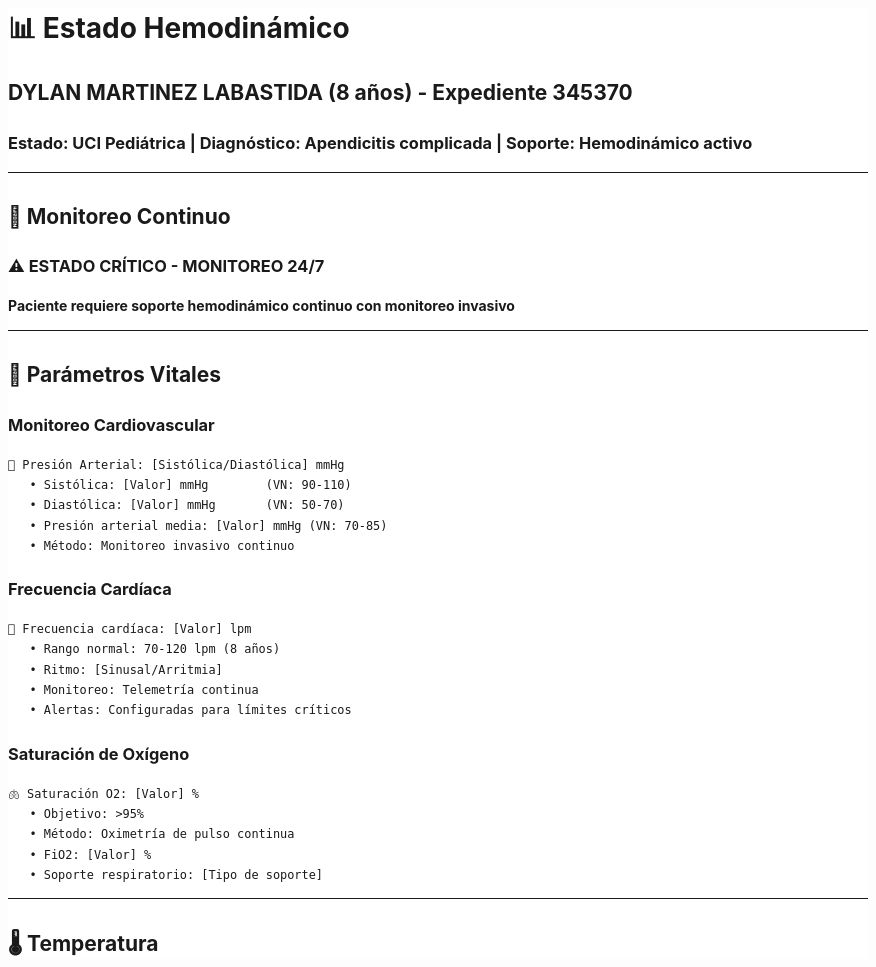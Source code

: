 # 📊 Estado Hemodinámico

## **DYLAN MARTINEZ LABASTIDA** (8 años) - Expediente 345370

### **Estado**: UCI Pediátrica | **Diagnóstico**: Apendicitis complicada | **Soporte**: Hemodinámico activo

---

## 🚨 Monitoreo Continuo

### **⚠️ ESTADO CRÍTICO - MONITOREO 24/7**
**Paciente requiere soporte hemodinámico continuo con monitoreo invasivo**

---

## 💓 Parámetros Vitales

### **Monitoreo Cardiovascular**
```
🔴 Presión Arterial: [Sistólica/Diastólica] mmHg
   • Sistólica: [Valor] mmHg        (VN: 90-110)
   • Diastólica: [Valor] mmHg       (VN: 50-70)
   • Presión arterial media: [Valor] mmHg (VN: 70-85)
   • Método: Monitoreo invasivo continuo
```

### **Frecuencia Cardíaca**
```
💓 Frecuencia cardíaca: [Valor] lpm
   • Rango normal: 70-120 lpm (8 años)
   • Ritmo: [Sinusal/Arritmia]
   • Monitoreo: Telemetría continua
   • Alertas: Configuradas para límites críticos
```

### **Saturación de Oxígeno**
```
🫁 Saturación O2: [Valor] %
   • Objetivo: >95%
   • Método: Oximetría de pulso continua
   • FiO2: [Valor] %
   • Soporte respiratorio: [Tipo de soporte]
```

---

## 🌡️ Temperatura
